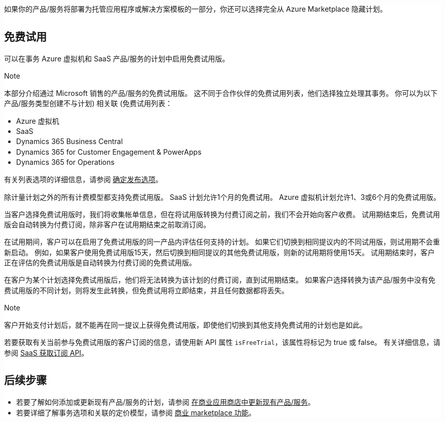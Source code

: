 如果你的产品/服务将部署为托管应用程序或解决方案模板的一部分，你还可以选择完全从 Azure Marketplace 隐藏计划。

## <a name="free-trials"></a>免费试用

可以在事务 Azure 虚拟机和 SaaS 产品/服务的计划中启用免费试用版。

> [!NOTE]
> 本部分介绍通过 Microsoft 销售的产品/服务的免费试用版。 这不同于合作伙伴的免费试用列表，他们选择独立处理其事务。 你可以为以下产品/服务类型创建不与计划) 相关联 (免费试用列表：
> - Azure 虚拟机 
> - SaaS 
> - Dynamics 365 Business Central
> - Dynamics 365 for Customer Engagement & PowerApps
> - Dynamics 365 for Operations
>
> 有关列表选项的详细信息，请参阅 [确定发布选项](determine-your-listing-type.md)。

除计量计划之外的所有计费模型都支持免费试用版。 SaaS 计划允许1个月的免费试用。 Azure 虚拟机计划允许1、3或6个月的免费试用版。

当客户选择免费试用版时，我们将收集帐单信息，但在将试用版转换为付费订阅之前，我们不会开始向客户收费。 试用期结束后，免费试用版会自动转换为付费订阅，除非客户在试用期结束之前取消订阅。

在试用期间，客户可以在启用了免费试用版的同一产品内评估任何支持的计划。 如果它们切换到相同提议内的不同试用版，则试用期不会重新启动。 例如，如果客户使用免费试用版15天，然后切换到相同提议的其他免费试用版，则新的试用期将使用15天。 试用期结束时，客户正在评估的免费试用版是自动转换为付费订阅的免费试用版。

在客户为某个计划选择免费试用版后，他们将无法转换为该计划的付费订阅，直到试用期结束。 如果客户选择转换为该产品/服务中没有免费试用版的不同计划，则将发生此转换，但免费试用将立即结束，并且任何数据都将丢失。

> [!NOTE]
> 客户开始支付计划后，就不能再在同一提议上获得免费试用版，即使他们切换到其他支持免费试用的计划也是如此。

若要获取有关当前参与免费试用版的客户订阅的信息，请使用新 API 属性 `isFreeTrial`，该属性将标记为 true 或 false。 有关详细信息，请参阅 [SaaS 获取订阅 API](./partner-center-portal/pc-saas-fulfillment-api-v2.md#get-subscription)。

## <a name="next-steps"></a>后续步骤

- 若要了解如何添加或更新现有产品/服务的计划，请参阅 [在商业应用商店中更新现有产品/服务](./partner-center-portal/update-existing-offer.md)。
- 若要详细了解事务选项和关联的定价模型，请参阅 [商业 marketplace 功能](./marketplace-commercial-transaction-capabilities-and-considerations.md)。
